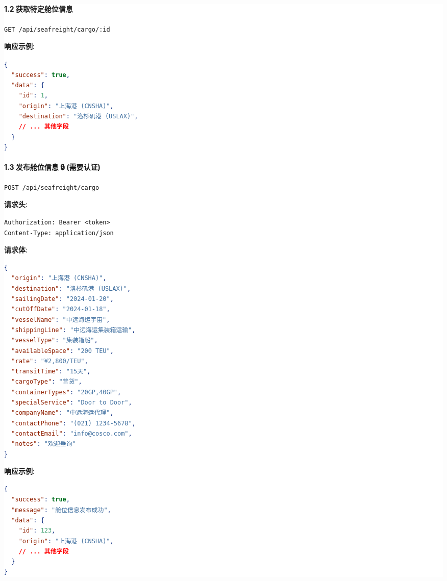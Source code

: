 #### 1.2 获取特定舱位信息
```http
GET /api/seafreight/cargo/:id
```

**响应示例**:
```json
{
  "success": true,
  "data": {
    "id": 1,
    "origin": "上海港 (CNSHA)",
    "destination": "洛杉矶港 (USLAX)",
    // ... 其他字段
  }
}
```

#### 1.3 发布舱位信息 🔒 (需要认证)
```http
POST /api/seafreight/cargo
```

**请求头**:
```
Authorization: Bearer <token>
Content-Type: application/json
```

**请求体**:
```json
{
  "origin": "上海港 (CNSHA)",
  "destination": "洛杉矶港 (USLAX)",
  "sailingDate": "2024-01-20",
  "cutOffDate": "2024-01-18",
  "vesselName": "中远海运宇宙",
  "shippingLine": "中远海运集装箱运输",
  "vesselType": "集装箱船",
  "availableSpace": "200 TEU",
  "rate": "¥2,800/TEU",
  "transitTime": "15天",
  "cargoType": "普货",
  "containerTypes": "20GP,40GP",
  "specialService": "Door to Door",
  "companyName": "中远海运代理",
  "contactPhone": "(021) 1234-5678",
  "contactEmail": "info@cosco.com",
  "notes": "欢迎垂询"
}
```

**响应示例**:
```json
{
  "success": true,
  "message": "舱位信息发布成功",
  "data": {
    "id": 123,
    "origin": "上海港 (CNSHA)",
    // ... 其他字段
  }
}
```
